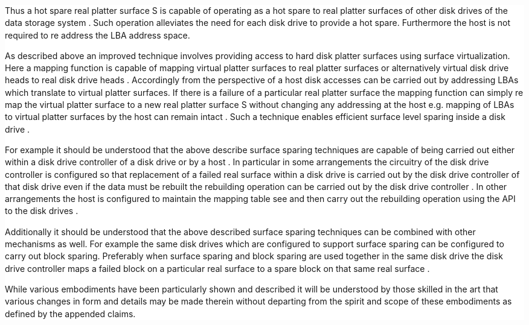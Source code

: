 Thus a hot spare real platter surface S is capable of operating as a hot spare to real platter surfaces of other disk drives of the data storage system . Such operation alleviates the need for each disk drive to provide a hot spare. Furthermore the host is not required to re address the LBA address space.

As described above an improved technique involves providing access to hard disk platter surfaces using surface virtualization. Here a mapping function is capable of mapping virtual platter surfaces to real platter surfaces or alternatively virtual disk drive heads to real disk drive heads . Accordingly from the perspective of a host disk accesses can be carried out by addressing LBAs which translate to virtual platter surfaces. If there is a failure of a particular real platter surface the mapping function can simply re map the virtual platter surface to a new real platter surface S without changing any addressing at the host e.g. mapping of LBAs to virtual platter surfaces by the host can remain intact . Such a technique enables efficient surface level sparing inside a disk drive .

For example it should be understood that the above describe surface sparing techniques are capable of being carried out either within a disk drive controller of a disk drive or by a host . In particular in some arrangements the circuitry of the disk drive controller is configured so that replacement of a failed real surface within a disk drive is carried out by the disk drive controller of that disk drive even if the data must be rebuilt the rebuilding operation can be carried out by the disk drive controller . In other arrangements the host is configured to maintain the mapping table see and then carry out the rebuilding operation using the API to the disk drives .

Additionally it should be understood that the above described surface sparing techniques can be combined with other mechanisms as well. For example the same disk drives which are configured to support surface sparing can be configured to carry out block sparing. Preferably when surface sparing and block sparing are used together in the same disk drive the disk drive controller maps a failed block on a particular real surface to a spare block on that same real surface .

While various embodiments have been particularly shown and described it will be understood by those skilled in the art that various changes in form and details may be made therein without departing from the spirit and scope of these embodiments as defined by the appended claims.

